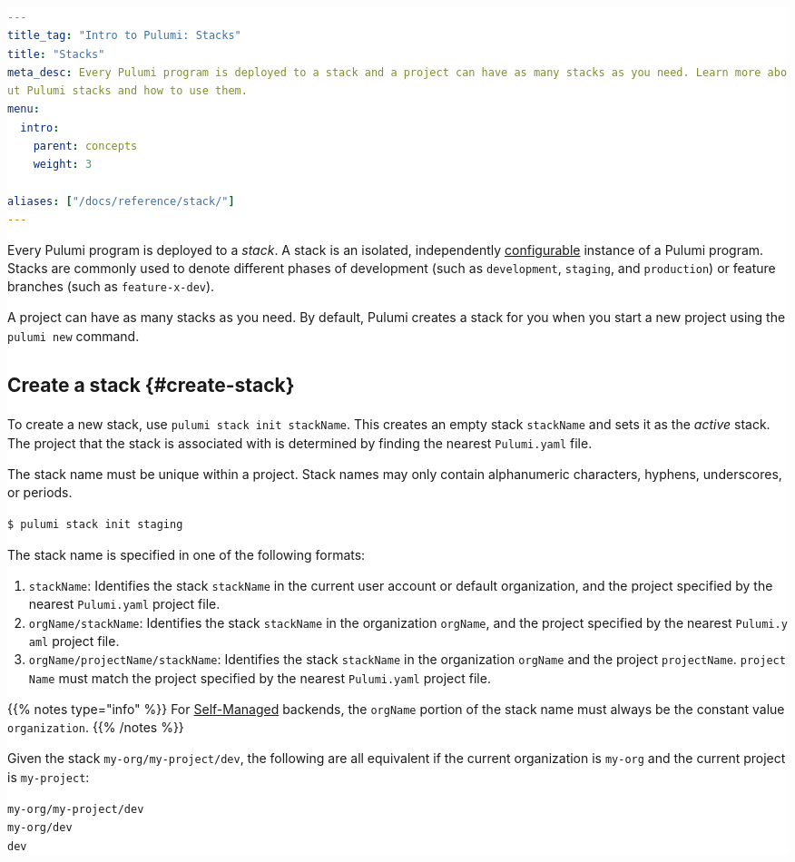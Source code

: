 ```yaml
---
title_tag: "Intro to Pulumi: Stacks"
title: "Stacks"
meta_desc: Every Pulumi program is deployed to a stack and a project can have as many stacks as you need. Learn more about Pulumi stacks and how to use them.
menu:
  intro:
    parent: concepts
    weight: 3

aliases: ["/docs/reference/stack/"]
---
```


Every Pulumi program is deployed to a _stack_. A stack is an isolated, independently [configurable](/docs/intro/concepts/config/)
instance of a Pulumi program. Stacks are commonly used to denote different phases of development (such as `development`, `staging`, and `production`) or feature branches (such as `feature-x-dev`).

A project can have as many stacks as you need. By default, Pulumi creates a stack for you when you start a new project using the `pulumi new` command.

## Create a stack {#create-stack}

To create a new stack, use `pulumi stack init stackName`. This creates an empty stack `stackName` and sets it as the *active* stack. The project that the stack is associated with is determined by finding the nearest `Pulumi.yaml` file.

The stack name must be unique within a project. Stack names may only contain alphanumeric characters, hyphens, underscores, or periods.

```bash
$ pulumi stack init staging
```

The stack name is specified in one of the following formats:

1. `stackName`: Identifies the stack `stackName` in the current user account or default organization, and the project specified by the nearest `Pulumi.yaml` project file.
1. `orgName/stackName`: Identifies the stack `stackName` in the organization `orgName`, and the project specified by the nearest `Pulumi.yaml` project file.
1. `orgName/projectName/stackName`: Identifies the stack `stackName` in the organization `orgName` and the project `projectName`.  `projectName` must match the project specified by the nearest `Pulumi.yaml` project file.

{{% notes type="info" %}}
For [Self-Managed](/docs/intro/concepts/state#using-a-self-managed-backend) backends, the `orgName` portion of the stack name must always be the constant value `organization`.
{{% /notes %}}

Given the stack `my-org/my-project/dev`, the following are  all equivalent if the current organization is `my-org` and the current project is `my-project`:

```
my-org/my-project/dev
my-org/dev
dev
```
